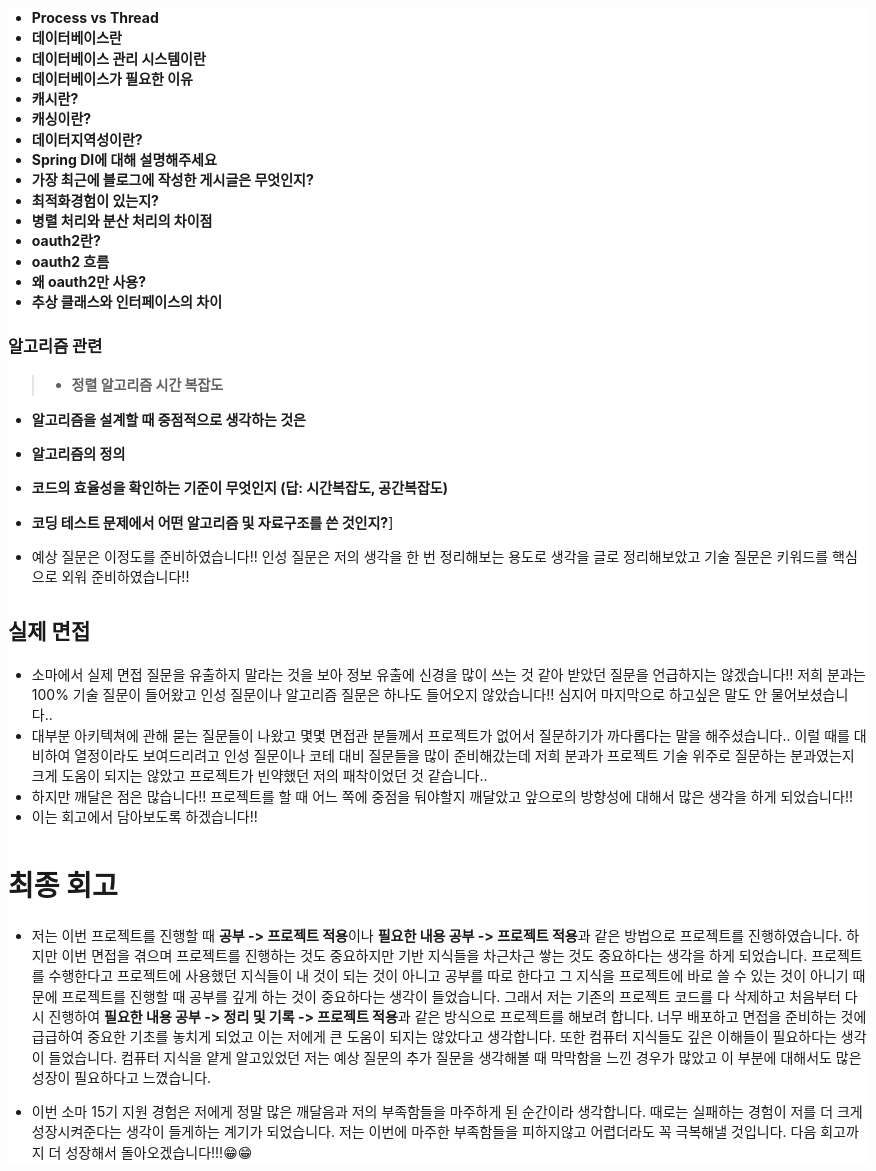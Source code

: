 - **Process vs Thread**
- **데이터베이스란**
- **데이터베이스 관리 시스템이란**
- **데이터베이스가 필요한 이유**
- **캐시란?**
- **캐싱이란?**
- **데이터지역성이란?**
- **Spring DI에 대해 설명해주세요**
- **가장 최근에 블로그에 작성한 게시글은 무엇인지?**
- **최적화경험이 있는지?**
- **병렬 처리와 분산 처리의 차이점**
- **oauth2란?**
- **oauth2 흐름**
- **왜 oauth2만 사용?**
- **추상 클래스와 인터페이스의 차이**

### 알고리즘 관련
>- **정렬 알고리즘 시간 복잡도**
- **알고리즘을 설계할 때 중점적으로 생각하는 것은**
- **알고리즘의 정의**
- **코드의 효율성을 확인하는 기준이 무엇인지 (답: 시간복잡도, 공간복잡도)**
- **코딩 테스트 문제에서 어떤 알고리즘 및 자료구조를 쓴 것인지?**]

- 예상 질문은 이정도를 준비하였습니다!! 인성 질문은 저의 생각을 한 번 정리해보는 용도로 생각을 글로 정리해보았고 기술 질문은 키워드를 핵심으로 외워 준비하였습니다!!
## 실제 면접
- 소마에서 실제 면접 질문을 유출하지 말라는 것을 보아 정보 유출에 신경을 많이 쓰는 것 같아 받았던 질문을 언급하지는 않겠습니다!!
저희 분과는 100% 기술 질문이 들어왔고 인성 질문이나 알고리즘 질문은 하나도 들어오지 않았습니다!! 심지어 마지막으로 하고싶은 말도 안 물어보셨습니다..
- 대부분 아키텍쳐에 관해 묻는 질문들이 나왔고 몇몇 면접관 분들께서 프로젝트가 없어서 질문하기가 까다롭다는 말을 해주셨습니다.. 이럴 때를 대비하여 열정이라도 보여드리려고 인성 질문이나 코테 대비 질문들을 많이 준비해갔는데 저희 분과가 프로젝트 기술 위주로 질문하는 분과였는지 크게 도움이 되지는 않았고 프로젝트가 빈약했던 저의 패착이었던 것 같습니다..
- 하지만 깨달은 점은 많습니다!! 프로젝트를 할 때 어느 쪽에 중점을 둬야할지 깨달았고 앞으로의 방향성에 대해서 많은 생각을 하게 되었습니다!!
- 이는 회고에서 담아보도록 하겠습니다!!
# 최종 회고
- 저는 이번 프로젝트를 진행할 때 **공부 -> 프로젝트 적용**이나 **필요한 내용 공부 -> 프로젝트 적용**과 같은 방법으로 프로젝트를 진행하였습니다. 
하지만 이번 면접을 겪으며 프로젝트를 진행하는 것도 중요하지만 기반 지식들을 차근차근 쌓는 것도 중요하다는 생각을 하게 되었습니다. 
프로젝트를 수행한다고 프로젝트에 사용했던 지식들이 내 것이 되는 것이 아니고 공부를 따로 한다고 그 지식을 프로젝트에 바로 쓸 수 있는 것이 아니기 때문에 프로젝트를 진행할 때 공부를 깊게 하는 것이 중요하다는 생각이 들었습니다. 
그래서 저는 기존의 프로젝트 코드를 다 삭제하고 처음부터 다시 진행하여 **필요한 내용 공부 -> 정리 및 기록 -> 프로젝트 적용**과 같은 방식으로 프로젝트를 해보려 합니다. 너무 배포하고 면접을 준비하는 것에 급급하여 중요한 기초를 놓치게 되었고 이는 저에게 큰 도움이 되지는 않았다고 생각합니다.
또한 컴퓨터 지식들도 깊은 이해들이 필요하다는 생각이 들었습니다. 컴퓨터 지식을 얕게 알고있었던 저는 예상 질문의 추가 질문을 생각해볼 때 막막함을 느낀 경우가 많았고 이 부분에 대해서도 많은 성장이 필요하다고 느꼈습니다.

- 이번 소마 15기 지원 경험은 저에게 정말 많은 깨달음과 저의 부족함들을 마주하게 된 순간이라 생각합니다.
때로는 실패하는 경험이 저를 더 크게 성장시켜준다는 생각이 들게하는 계기가 되었습니다.
저는 이번에 마주한 부족함들을 피하지않고 어렵더라도 꼭 극복해낼 것입니다.
다음 회고까지 더 성장해서 돌아오겠습니다!!!😁😁